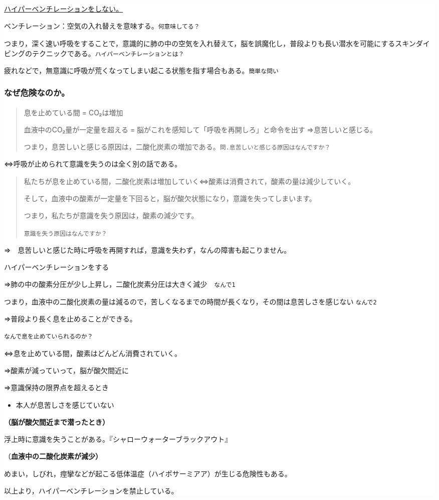 [ハイパーベンチレーションをしない。](4%20%E3%82%B9%E3%82%AD%E3%83%B3%E3%82%BF%E3%82%99%E3%82%A4%E3%83%92%E3%82%99%E3%83%B3%E3%82%AF%E3%82%99(%E5%AE%8C%E6%88%90)%2034401e0608014c52b57dac94d293401a.md) 

ベンチレーション：空気の入れ替えを意味する。`何意味してる？`

つまり，深く速い呼吸をすることで，意識的に肺の中の空気を入れ替えて，脳を誤魔化し，普段よりも長い潜水を可能にするスキンダイビングのテクニックである。`ハイパーベンチレーションとは？`

疲れなどで，無意識に呼吸が荒くなってしまい起こる状態を指す場合もある。`簡単な問い`

### なぜ危険なのか。

> 息を止めている間 = CO₂は増加
> 
> 
> 血液中のCO₂量が一定量を超える = 脳がこれを感知して「呼吸を再開しろ」と命令を出す ⇒息苦しいと感じる。
> 
> つまり，息苦しいと感じる原因は，二酸化炭素の増加である。`問.息苦しいと感じる原因はなんですか？`
> 

⇔呼吸が止められて意識を失うのは全く別の話である。

> 私たちが息を止めている間，二酸化炭素は増加していく⇔酸素は消費されて，酸素の量は減少していく。
> 
> 
> そして，血液中の酸素が一定量を下回ると，脳が酸欠状態になり，意識を失ってしまいます。
> 
> つまり，私たちが意識を失う原因は，酸素の減少です。
> 
> `意識を失う原因はなんですか？`
> 

⇒　息苦しいと感じた時に呼吸を再開すれば，意識を失わず，なんの障害も起こりません。

ハイパーベンチレーションをする

⇒肺の中の酸素分圧が少し上昇し，二酸化炭素分圧は大きく減少　`なんで1` 

つまり，血液中の二酸化炭素の量は減るので，苦しくなるまでの時間が長くなり，その間は息苦しさを感じない `なんで2`

 ⇒普段より長く息を止めることができる。

`なんで息を止めていられるのか？`

⇔息を止めている間，酸素はどんどん消費されていく。

⇒酸素が減っていって，脳が酸欠間近に

⇒意識保持の限界点を超えるとき

- 本人が息苦しさを感じていない

**（脳が酸欠間近まで潜ったとき）**

浮上時に意識を失うことがある。『シャローウォーターブラックアウト』

（**血液中の二酸化炭素が減少）**

めまい，しびれ，痙攣などが起こる低体温症（ハイポサーミアア）が生じる危険性もある。

以上より，ハイパーベンチレーションを禁止している。
